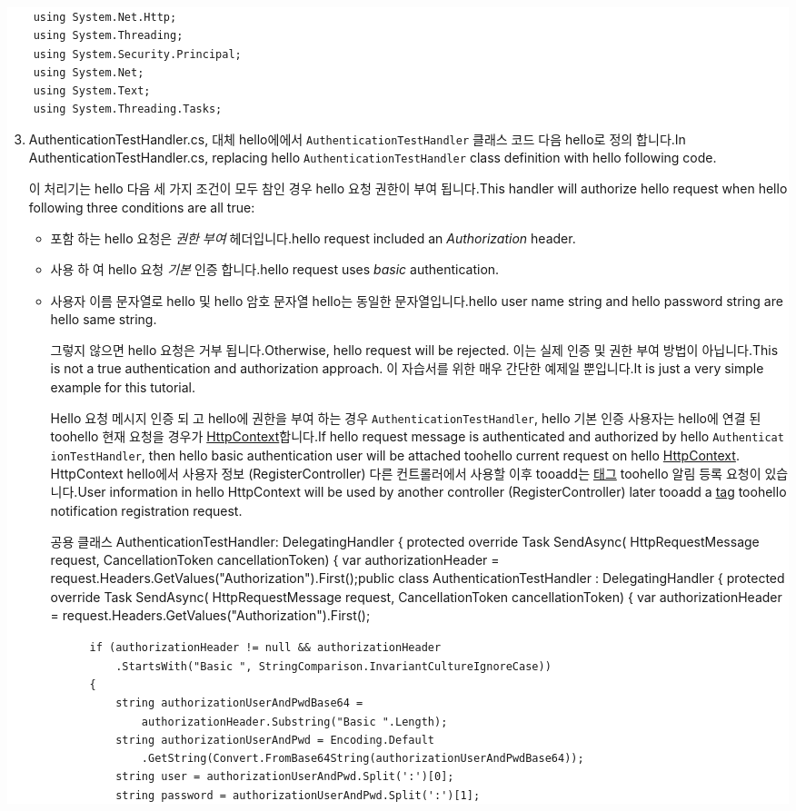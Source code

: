         using System.Net.Http;
        using System.Threading;
        using System.Security.Principal;
        using System.Net;
        using System.Text;
        using System.Threading.Tasks;

3. <span data-ttu-id="a29b0-131">AuthenticationTestHandler.cs, 대체 hello에에서 `AuthenticationTestHandler` 클래스 코드 다음 hello로 정의 합니다.</span><span class="sxs-lookup"><span data-stu-id="a29b0-131">In AuthenticationTestHandler.cs, replacing hello `AuthenticationTestHandler` class definition with hello following code.</span></span> 
   
    <span data-ttu-id="a29b0-132">이 처리기는 hello 다음 세 가지 조건이 모두 참인 경우 hello 요청 권한이 부여 됩니다.</span><span class="sxs-lookup"><span data-stu-id="a29b0-132">This handler will authorize hello request when hello following three conditions are all true:</span></span>
   
   * <span data-ttu-id="a29b0-133">포함 하는 hello 요청은 *권한 부여* 헤더입니다.</span><span class="sxs-lookup"><span data-stu-id="a29b0-133">hello request included an *Authorization* header.</span></span> 
   * <span data-ttu-id="a29b0-134">사용 하 여 hello 요청 *기본* 인증 합니다.</span><span class="sxs-lookup"><span data-stu-id="a29b0-134">hello request uses *basic* authentication.</span></span> 
   * <span data-ttu-id="a29b0-135">사용자 이름 문자열로 hello 및 hello 암호 문자열 hello는 동일한 문자열입니다.</span><span class="sxs-lookup"><span data-stu-id="a29b0-135">hello user name string and hello password string are hello same string.</span></span>
     
     <span data-ttu-id="a29b0-136">그렇지 않으면 hello 요청은 거부 됩니다.</span><span class="sxs-lookup"><span data-stu-id="a29b0-136">Otherwise, hello request will be rejected.</span></span> <span data-ttu-id="a29b0-137">이는 실제 인증 및 권한 부여 방법이 아닙니다.</span><span class="sxs-lookup"><span data-stu-id="a29b0-137">This is not a true authentication and authorization approach.</span></span> <span data-ttu-id="a29b0-138">이 자습서를 위한 매우 간단한 예제일 뿐입니다.</span><span class="sxs-lookup"><span data-stu-id="a29b0-138">It is just a very simple example for this tutorial.</span></span>
     
     <span data-ttu-id="a29b0-139">Hello 요청 메시지 인증 되 고 hello에 권한을 부여 하는 경우 `AuthenticationTestHandler`, hello 기본 인증 사용자는 hello에 연결 된 toohello 현재 요청을 경우가 [HttpContext](https://msdn.microsoft.com/library/system.web.httpcontext.current.aspx)합니다.</span><span class="sxs-lookup"><span data-stu-id="a29b0-139">If hello request message is authenticated and authorized by hello `AuthenticationTestHandler`, then hello basic authentication user will be attached toohello current request on hello [HttpContext](https://msdn.microsoft.com/library/system.web.httpcontext.current.aspx).</span></span> <span data-ttu-id="a29b0-140">HttpContext hello에서 사용자 정보 (RegisterController) 다른 컨트롤러에서 사용할 이후 tooadd는 [태그](https://msdn.microsoft.com/library/azure/dn530749.aspx) toohello 알림 등록 요청이 있습니다.</span><span class="sxs-lookup"><span data-stu-id="a29b0-140">User information in hello HttpContext will be used by another controller (RegisterController) later tooadd a [tag](https://msdn.microsoft.com/library/azure/dn530749.aspx) toohello notification registration request.</span></span>
     
       <span data-ttu-id="a29b0-141">공용 클래스 AuthenticationTestHandler: DelegatingHandler   {       protected override Task<HttpResponseMessage> SendAsync(       HttpRequestMessage request, CancellationToken cancellationToken)       {           var authorizationHeader = request.Headers.GetValues("Authorization").First();</span><span class="sxs-lookup"><span data-stu-id="a29b0-141">public class AuthenticationTestHandler : DelegatingHandler   {       protected override Task<HttpResponseMessage> SendAsync(       HttpRequestMessage request, CancellationToken cancellationToken)       {           var authorizationHeader = request.Headers.GetValues("Authorization").First();</span></span>
     
               if (authorizationHeader != null && authorizationHeader
                   .StartsWith("Basic ", StringComparison.InvariantCultureIgnoreCase))
               {
                   string authorizationUserAndPwdBase64 =
                       authorizationHeader.Substring("Basic ".Length);
                   string authorizationUserAndPwd = Encoding.Default
                       .GetString(Convert.FromBase64String(authorizationUserAndPwdBase64));
                   string user = authorizationUserAndPwd.Split(':')[0];
                   string password = authorizationUserAndPwd.Split(':')[1];
     

[B1]: ./media/notification-hubs-aspnet-backend-notifyusers/notification-hubs-secure-push1.png
[B2]: ./media/notification-hubs-aspnet-backend-notifyusers/notification-hubs-secure-push2.png
[B3]: ./media/notification-hubs-aspnet-backend-notifyusers/notification-hubs-secure-push3.png
[B4]: ./media/notification-hubs-aspnet-backend-notifyusers/notification-hubs-secure-push4.png
[B5]: ./media/notification-hubs-aspnet-backend-notifyusers/notification-hubs-secure-push5.png
[B6]: ./media/notification-hubs-aspnet-backend-notifyusers/notification-hubs-secure-push6.png
[B7]: ./media/notification-hubs-aspnet-backend-notifyusers/notification-hubs-secure-push7.png
[B8]: ./media/notification-hubs-aspnet-backend-notifyusers/notification-hubs-secure-push8.png
[B14]: ./media/notification-hubs-aspnet-backend-notifyusers/notification-hubs-secure-push14.png
[B15]: ./media/notification-hubs-aspnet-backend-notifyusers/publish-to-app-service.png
[B16]: ./media/notification-hubs-aspnet-backend-notifyusers/notification-hubs-notify-users16.PNG
[B18]: ./media/notification-hubs-aspnet-backend-notifyusers/notification-hubs-notify-users18.PNG